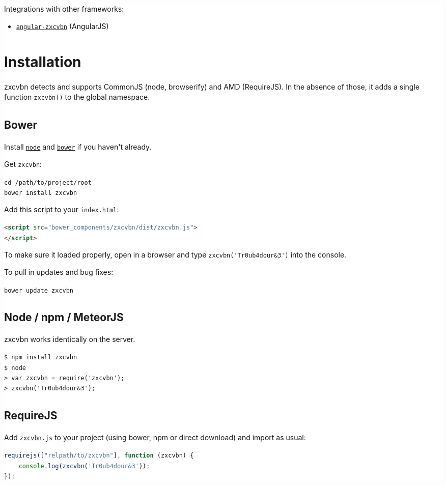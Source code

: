 Integrations with other frameworks:
* [`angular-zxcvbn`](https://github.com/ghostbar/angular-zxcvbn) (AngularJS)

# Installation

zxcvbn detects and supports CommonJS (node, browserify) and AMD (RequireJS). In the absence of those, it adds a single function `zxcvbn()` to the global namespace.

## Bower

Install [`node`](https://nodejs.org/download/) and [`bower`](http://bower.io/) if you haven't already.

Get `zxcvbn`:

``` shell
cd /path/to/project/root
bower install zxcvbn
```

Add this script to your `index.html`:

``` html
<script src="bower_components/zxcvbn/dist/zxcvbn.js">
</script>
```

To make sure it loaded properly, open in a browser and type `zxcvbn('Tr0ub4dour&3')` into the console.

To pull in updates and bug fixes:

``` shell
bower update zxcvbn
```

## Node / npm / MeteorJS

zxcvbn works identically on the server.

``` shell
$ npm install zxcvbn
$ node
> var zxcvbn = require('zxcvbn');
> zxcvbn('Tr0ub4dour&3');
```

## RequireJS

Add [`zxcvbn.js`](https://raw.githubusercontent.com/dropbox/zxcvbn/master/dist/zxcvbn.js) to your project (using bower, npm or direct download) and import as usual:

``` javascript
requirejs(["relpath/to/zxcvbn"], function (zxcvbn) {
    console.log(zxcvbn('Tr0ub4dour&3'));
});
```

